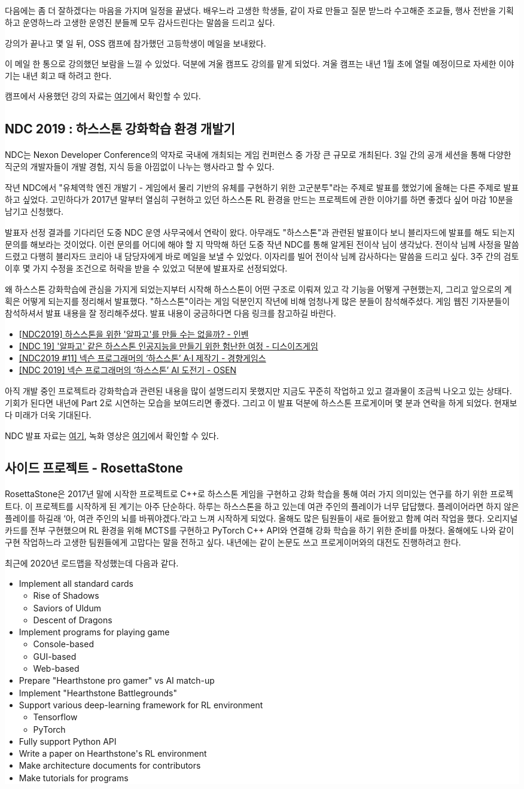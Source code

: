 다음에는 좀 더 잘하겠다는 마음을 가지며 일정을 끝냈다. 배우느라 고생한 학생들, 같이 자료 만들고 질문 받느라 수고해준 조교들, 행사 전반을 기획하고 운영하느라 고생한 운영진 분들께 모두 감사드린다는 말씀을 드리고 싶다.

강의가 끝나고 몇 일 뒤, OSS 캠프에 참가했던 고등학생이 메일을 보내왔다.

이 메일 한 통으로 강의했던 보람을 느낄 수 있었다. 덕분에 겨울 캠프도 강의를 맡게 되었다. 겨울 캠프는 내년 1월 초에 열릴 예정이므로 자세한 이야기는 내년 회고 때 하려고 한다.

캠프에서 사용했던 강의 자료는 [여기](https://github.com/utilForever/2019-OSS-Summer-RL)에서 확인할 수 있다.

## NDC 2019 : 하스스톤 강화학습 환경 개발기

NDC는 Nexon Developer Conference의 약자로 국내에 개최되는 게임 컨퍼런스 중 가장 큰 규모로 개최된다. 3일 간의 공개 세션을 통해 다양한 직군의 개발자들이 개발 경험, 지식 등을 아낌없이 나누는 행사라고 할 수 있다.

작년 NDC에서 "유체역학 엔진 개발기 - 게임에서 물리 기반의 유체를 구현하기 위한 고군분투"라는 주제로 발표를 했었기에 올해는 다른 주제로 발표하고 싶었다. 고민하다가 2017년 말부터 열심히 구현하고 있던 하스스톤 RL 환경을 만드는 프로젝트에 관한 이야기를 하면 좋겠다 싶어 마감 10분을 남기고 신청했다.

발표자 선정 결과를 기다리던 도중 NDC 운영 사무국에서 연락이 왔다. 아무래도 "하스스톤"과 관련된 발표이다 보니 블리자드에 발표를 해도 되는지 문의를 해보라는 것이었다. 이런 문의를 어디에 해야 할 지 막막해 하던 도중 작년 NDC를 통해 알게된 전이삭 님이 생각났다. 전이삭 님께 사정을 말씀드렸고 다행히 블리자드 코리아 내 담당자에게 바로 메일을 보낼 수 있었다. 이자리를 빌어 전이삭 님께 감사하다는 말씀을 드리고 싶다. 3주 간의 검토 이후 몇 가지 수정을 조건으로 허락을 받을 수 있었고 덕분에 발표자로 선정되었다.

왜 하스스톤 강화학습에 관심을 가지게 되었는지부터 시작해 하스스톤이 어떤 구조로 이뤄져 있고 각 기능을 어떻게 구현했는지, 그리고 앞으로의 계획은 어떻게 되는지를 정리해서 발표했다. "하스스톤"이라는 게임 덕분인지 작년에 비해 엄청나게 많은 분들이 참석해주셨다. 게임 웹진 기자분들이 참석하셔서 발표 내용을 잘 정리해주셨다. 발표 내용이 궁금하다면 다음 링크를 참고하길 바란다.

* [[NDC2019] 하스스톤을 위한 '알파고'를 만들 수는 없을까? - 인벤](http://www.inven.co.kr/webzine/news/?news=219330&site=hs)
* [[NDC 19] '알파고' 같은 하스스톤 인공지능을 만들기 위한 험난한 여정 - 디스이즈게임](http://www.thisisgame.com/webzine/gameevent/nboard/227/?n=93644)
* [[NDC2019 #11] 넥슨 프로그래머의 ‘하스스톤’ A·I 제작기 - 경향게임스](http://www.khgames.co.kr/news/articleView.html?idxno=118028)
* [[NDC 2019] 넥슨 프로그래머의 ‘하스스톤’ AI 도전기 - OSEN](http://www.osen.co.kr/article/G1111130399)

아직 개발 중인 프로젝트라 강화학습과 관련된 내용을 많이 설명드리지 못했지만 지금도 꾸준히 작업하고 있고 결과물이 조금씩 나오고 있는 상태다. 기회가 된다면 내년에 Part 2로 시연하는 모습을 보여드리면 좋겠다. 그리고 이 발표 덕분에 하스스톤 프로게이머 몇 분과 연락을 하게 되었다. 현재보다 미래가 더욱 기대된다.

NDC 발표 자료는 [여기](https://www.slideshare.net/utilforever/ndc-2019), 녹화 영상은 [여기](https://www.youtube.com/watch?v=yO9QRinXosE)에서 확인할 수 있다.

## 사이드 프로젝트 - RosettaStone

RosettaStone은 2017년 말에 시작한 프로젝트로 C++로 하스스톤 게임을 구현하고 강화 학습을 통해 여러 가지 의미있는 연구를 하기 위한 프로젝트다. 이 프로젝트를 시작하게 된 계기는 아주 단순하다. 하루는 하스스톤을 하고 있는데 여관 주인의 플레이가 너무 답답했다. 플레이어라면 하지 않은 플레이를 하길래 ‘아, 여관 주인의 뇌를 바꿔야겠다.’라고 느껴 시작하게 되었다. 올해도 많은 팀원들이 새로 들어왔고 함께 여러 작업을 했다. 오리지널 카드를 전부 구현했으며 RL 환경을 위해 MCTS를 구현하고 PyTorch C++ API와 연결해 강화 학습을 하기 위한 준비를 마쳤다. 올해에도 나와 같이 구현 작업하느라 고생한 팀원들에게 고맙다는 말을 전하고 싶다. 내년에는 같이 논문도 쓰고 프로게이머와의 대전도 진행하려고 한다.

최근에 2020년 로드맵을 작성했는데 다음과 같다.

* Implement all standard cards
  * Rise of Shadows
  * Saviors of Uldum
  * Descent of Dragons
* Implement programs for playing game
  * Console-based
  * GUI-based
  * Web-based
* Prepare "Hearthstone pro gamer" vs AI match-up
* Implement "Hearthstone Battlegrounds"
* Support various deep-learning framework for RL environment
  * Tensorflow
  * PyTorch
* Fully support Python API
* Write a paper on Hearthstone's RL environment
* Make architecture documents for contributors
* Make tutorials for programs
